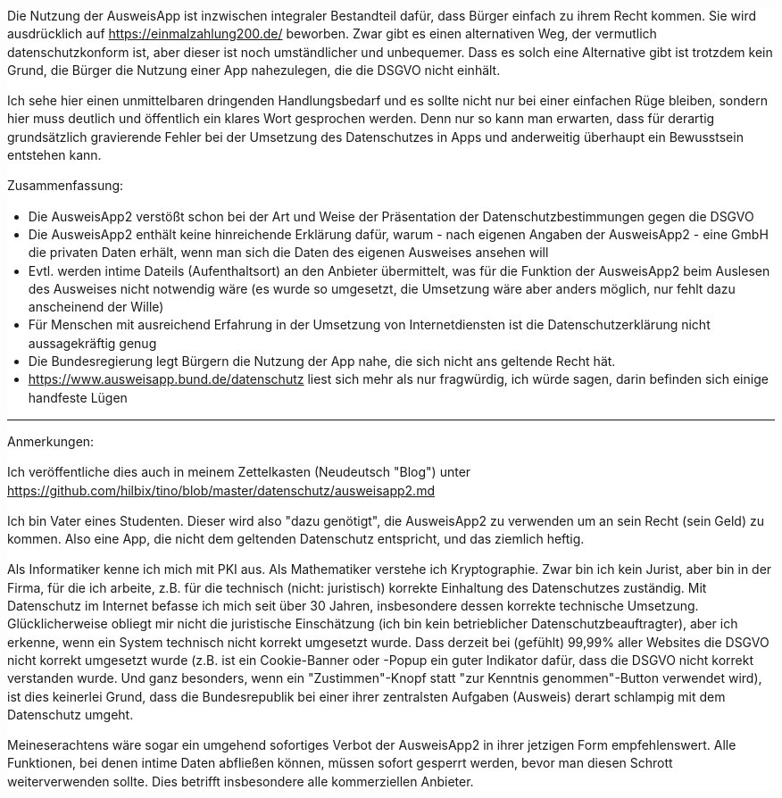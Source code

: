Die Nutzung der AusweisApp ist inzwischen integraler Bestandteil dafür, dass Bürger einfach zu ihrem Recht kommen.  Sie wird ausdrücklich auf https://einmalzahlung200.de/ beworben.  Zwar gibt es einen alternativen Weg, der vermutlich datenschutzkonform ist, aber dieser ist noch umständlicher und unbequemer.  Dass es solch eine Alternative gibt ist trotzdem kein Grund, die Bürger die Nutzung einer App nahezulegen, die die DSGVO nicht einhält.

Ich sehe hier einen unmittelbaren dringenden Handlungsbedarf und es sollte nicht nur bei einer einfachen Rüge bleiben, sondern hier muss deutlich und öffentlich ein klares Wort gesprochen werden.  Denn nur so kann man erwarten, dass für derartig grundsätzlich gravierende Fehler bei der Umsetzung des Datenschutzes in Apps und anderweitig überhaupt ein Bewusstsein entstehen kann.

Zusammenfassung:

- Die AusweisApp2 verstößt schon bei der Art und Weise der Präsentation der Datenschutzbestimmungen gegen die DSGVO
- Die AusweisApp2 enthält keine hinreichende Erklärung dafür, warum - nach eigenen Angaben der AusweisApp2 - eine GmbH die privaten Daten erhält, wenn man sich die Daten des eigenen Ausweises ansehen will
- Evtl. werden intime Dateils (Aufenthaltsort) an den Anbieter übermittelt, was für die Funktion der AusweisApp2 beim Auslesen des Ausweises nicht notwendig wäre (es wurde so umgesetzt, die Umsetzung wäre aber anders möglich, nur fehlt dazu anscheinend der Wille)
- Für Menschen mit ausreichend Erfahrung in der Umsetzung von Internetdiensten ist die Datenschutzerklärung nicht aussagekräftig genug
- Die Bundesregierung legt Bürgern die Nutzung der App nahe, die sich nicht ans geltende Recht hät.
- https://www.ausweisapp.bund.de/datenschutz liest sich mehr als nur fragwürdig, ich würde sagen, darin befinden sich einige handfeste Lügen

-----------------------------------------------------------------

Anmerkungen:

Ich veröffentliche dies auch in meinem Zettelkasten (Neudeutsch "Blog") unter
https://github.com/hilbix/tino/blob/master/datenschutz/ausweisapp2.md

Ich bin Vater eines Studenten.  Dieser wird also "dazu genötigt", die AusweisApp2 zu verwenden um an sein Recht (sein Geld) zu kommen.  Also eine App, die nicht dem geltenden Datenschutz entspricht, und das ziemlich heftig.

Als Informatiker kenne ich mich mit PKI aus.  Als Mathematiker verstehe ich Kryptographie.  Zwar bin ich kein Jurist, aber bin in der Firma, für die ich arbeite, z.B. für die technisch (nicht: juristisch) korrekte Einhaltung des Datenschutzes zuständig.  Mit Datenschutz im Internet befasse ich mich seit über 30 Jahren, insbesondere dessen korrekte technische Umsetzung.  Glücklicherweise obliegt mir nicht die juristische Einschätzung (ich bin kein betrieblicher Datenschutzbeauftragter), aber ich erkenne, wenn ein System technisch nicht korrekt umgesetzt wurde.  Dass derzeit bei (gefühlt) 99,99% aller Websites die DSGVO nicht korrekt umgesetzt wurde (z.B. ist ein Cookie-Banner oder -Popup ein guter Indikator dafür, dass die DSGVO nicht korrekt verstanden wurde. Und ganz besonders, wenn ein "Zustimmen"-Knopf statt "zur Kenntnis genommen"-Button verwendet wird), ist dies keinerlei Grund, dass die Bundesrepublik bei einer ihrer zentralsten Aufgaben (Ausweis) derart schlampig mit dem Datenschutz umgeht.

Meineserachtens wäre sogar ein umgehend sofortiges Verbot der AusweisApp2 in ihrer jetzigen Form empfehlenswert.  Alle Funktionen, bei denen intime Daten abfließen können, müssen sofort gesperrt werden, bevor man diesen Schrott weiterverwenden sollte.  Dies betrifft insbesondere alle kommerziellen Anbieter.
